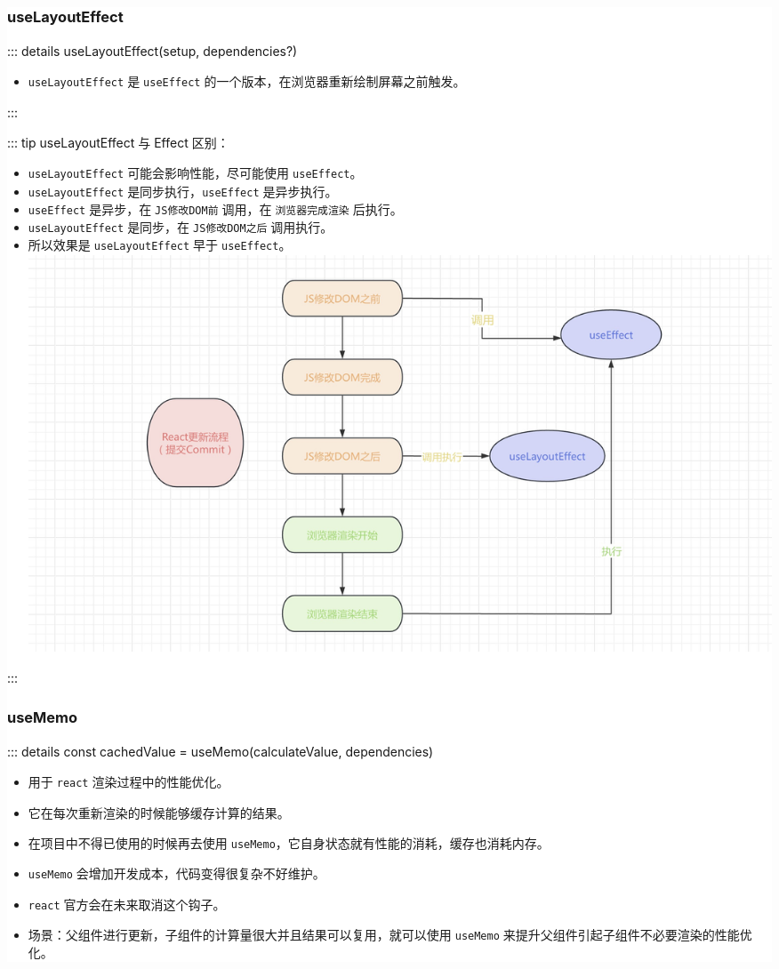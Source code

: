 ### useLayoutEffect

::: details useLayoutEffect(setup, dependencies?)

- `useLayoutEffect` 是 `useEffect` 的一个版本，在浏览器重新绘制屏幕之前触发。

:::

::: tip useLayoutEffect 与 Effect 区别：

- `useLayoutEffect` 可能会影响性能，尽可能使用 `useEffect`。
- `useLayoutEffect` 是同步执行，`useEffect` 是异步执行。
- `useEffect` 是异步，在 `JS修改DOM前` 调用，在 `浏览器完成渲染` 后执行。
- `useLayoutEffect` 是同步，在 `JS修改DOM之后` 调用执行。
- 所以效果是 `useLayoutEffect` 早于 `useEffect`。
  ![](./assets/react-7.jpg)

:::

### useMemo

::: details const cachedValue = useMemo(calculateValue, dependencies)

- 用于 `react` 渲染过程中的性能优化。
- 它在每次重新渲染的时候能够缓存计算的结果。
- 在项目中不得已使用的时候再去使用 `useMemo`，它自身状态就有性能的消耗，缓存也消耗内存。
- `useMemo` 会增加开发成本，代码变得很复杂不好维护。
- `react` 官方会在未来取消这个钩子。

- 场景：父组件进行更新，子组件的计算量很大并且结果可以复用，就可以使用 `useMemo` 来提升父组件引起子组件不必要渲染的性能优化。
